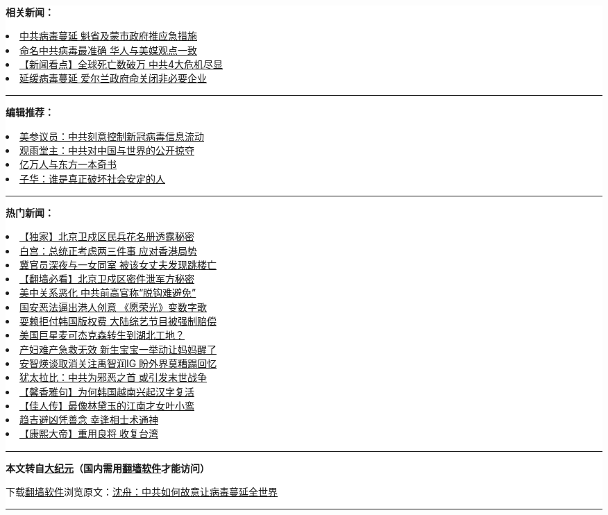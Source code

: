 
<strong>相关新闻：</strong>
<li><a href="/gb/20/3/19/n11952863.md#1">中共病毒蔓延 魁省及蒙市政府推应急措施</a></li>
<li><a href="/gb/20/3/21/n11961406.md#1">命名中共病毒最准确 华人与美媒观点一致</a></li>
<li><a href="/gb/20/3/21/n11961574.md#1">【新闻看点】全球死亡数破万 中共4大危机尽显</a></li>
<li><a href="/gb/20/3/25/n11973163.md#1">延缓病毒蔓延 爱尔兰政府命关闭非必要企业</a></li>
<hr>


<strong>编辑推荐：</strong>
<li><a href="/gb/20/2/22/n11887949.md#1">美参议员：中共刻意控制新冠病毒信息流动</a></li>
<li><a href="/gb/19/9/18/n11528891.md#1" target="_blank">观雨堂主：中共对中国与世界的公开掠夺</a></li><li><a href="/gb/17/5/26/n9191512.md?dfh#1" target="_blank">亿万人与东方一本奇书</a></li><li><a href="/gb/15/9/12/n4526041.md#1" target="_blank">子华：谁是真正破坏社会安定的人</a></li>
<hr>

<strong>热门新闻：</strong>
<li><a href="/gb/20/6/5/n12165121.md#1">【独家】北京卫戍区民兵花名册透露秘密</a></li>
<li><a href="/gb/20/7/4/n12232772.md#1">白宫：总统正考虑两三件事 应对香港局势</a></li>
<li><a href="/gb/20/7/5/n12233457.md#1">冀官员深夜与一女同室 被该女丈夫发现跳楼亡</a></li>
<li><a href="/gb/20/7/5/n12233438.md#1">【翻墙必看】北京卫戍区密件泄军方秘密</a></li>
<li><a href="/gb/20/7/4/n12232936.md#1">美中关系恶化 中共前高官称“脱钩难避免”</a></li>
<li><a href="/gb/20/7/3/n12230960.md#1">国安恶法逼出港人创意 《愿荣光》变数字歌</a></li>
<li><a href="/gb/20/7/2/n12228726.md#1">耍赖拒付韩国版权费 大陆综艺节目被强制赔偿</a></li>
<li><a href="/gb/20/7/5/n12233623.md#1">美国巨星麦可杰克森转生到湖北工地？</a></li>
<li><a href="/gb/20/7/3/n12231338.md#1">产妇难产急救无效 新生宝宝一举动让妈妈醒了</a></li>
<li><a href="/gb/20/7/3/n12230223.md#1">安智煐谈取消关注禹智润IG 盼外界莫糟蹋回忆</a></li>
<li><a href="/gb/20/7/3/n12229948.md#1">犹太拉比：中共为邪恶之首 或引发末世战争</a></li>
<li><a href="/gb/20/5/23/n12131413.md#1">【馨香雅句】为何韩国越南兴起汉字复活</a></li>
<li><a href="/gb/20/6/29/n12220541.md#1">【佳人传】最像林黛玉的江南才女叶小鸾</a></li>
<li><a href="/gb/20/6/24/n12209058.md#1">趋吉避凶凭善念 幸逢相士术通神</a></li>
<li><a href="/gb/20/5/26/n12138310.md#1">【康熙大帝】重用良将 收复台湾</a></li>
<hr>

<strong>本文转自<a href="https://www.epochtimes.com">大纪元</a>（国内需用<a href="https://github.com/bannedbook/fanqiang/wiki">翻墙软件</a>才能访问）</strong><p>下载<a href="https://github.com/bannedbook/fanqiang/wiki">翻墙软件</a>浏览原文：<a href="https://www.epochtimes.com/gb/20/7/6/n12235525.htm">沈舟：中共如何故意让病毒蔓延全世界</a></p><hr>
